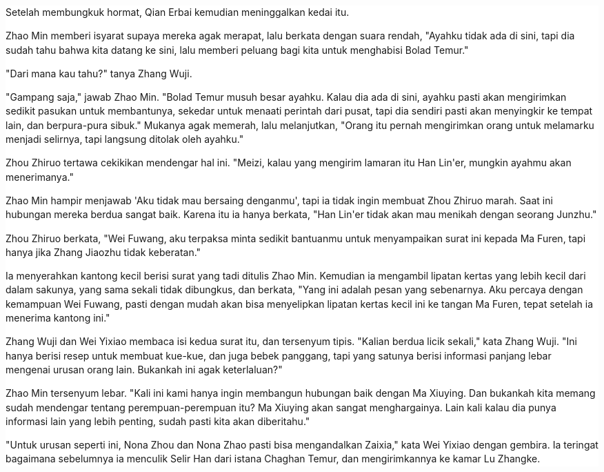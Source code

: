 Setelah membungkuk hormat, Qian Erbai kemudian meninggalkan kedai itu.

Zhao Min memberi isyarat supaya mereka agak merapat, lalu berkata dengan suara rendah, "Ayahku tidak ada di sini,
tapi dia sudah tahu bahwa kita datang ke sini, lalu memberi peluang bagi kita untuk menghabisi Bolad Temur."

"Dari mana kau tahu?" tanya Zhang Wuji.

"Gampang saja," jawab Zhao Min. "Bolad Temur musuh besar ayahku. Kalau dia ada di sini, ayahku pasti akan mengirimkan
sedikit pasukan untuk membantunya, sekedar untuk menaati perintah dari pusat, tapi dia sendiri pasti akan menyingkir
ke tempat lain, dan berpura-pura sibuk." Mukanya agak memerah, lalu melanjutkan, "Orang itu pernah mengirimkan orang
untuk melamarku menjadi selirnya, tapi langsung ditolak oleh ayahku."

Zhou Zhiruo tertawa cekikikan mendengar hal ini. "Meizi, kalau yang mengirim lamaran itu Han Lin'er, mungkin ayahmu
akan menerimanya."

Zhao Min hampir menjawab 'Aku tidak mau bersaing denganmu', tapi ia tidak ingin membuat Zhou Zhiruo marah. Saat ini
hubungan mereka berdua sangat baik. Karena itu ia hanya berkata, "Han Lin'er tidak akan mau menikah dengan seorang
Junzhu."

Zhou Zhiruo berkata, "Wei Fuwang, aku terpaksa minta sedikit bantuanmu untuk menyampaikan surat ini kepada
Ma Furen, tapi hanya jika Zhang Jiaozhu tidak keberatan."

Ia menyerahkan kantong kecil berisi surat yang tadi ditulis Zhao Min. Kemudian ia mengambil lipatan kertas yang lebih kecil
dari dalam sakunya, yang sama sekali tidak dibungkus, dan berkata, "Yang ini adalah pesan yang sebenarnya. Aku percaya
dengan kemampuan Wei Fuwang, pasti dengan mudah akan bisa menyelipkan lipatan kertas kecil ini ke tangan Ma Furen, tepat
setelah ia menerima kantong ini."

Zhang Wuji dan Wei Yixiao membaca isi kedua surat itu, dan tersenyum tipis. "Kalian berdua licik sekali," kata
Zhang Wuji. "Ini hanya berisi resep untuk membuat kue-kue, dan juga bebek panggang, tapi yang satunya berisi informasi
panjang lebar mengenai urusan orang lain. Bukankah ini agak keterlaluan?"

Zhao Min tersenyum lebar. "Kali ini kami hanya ingin membangun hubungan baik dengan Ma Xiuying. Dan bukankah kita
memang sudah mendengar tentang perempuan-perempuan itu? Ma Xiuying akan sangat menghargainya. Lain kali kalau dia
punya informasi lain yang lebih penting, sudah pasti kita akan diberitahu."

"Untuk urusan seperti ini, Nona Zhou dan Nona Zhao pasti bisa mengandalkan Zaixia," kata Wei Yixiao dengan gembira.
Ia teringat bagaimana sebelumnya ia menculik Selir Han dari istana Chaghan Temur, dan mengirimkannya ke kamar
Lu Zhangke.
